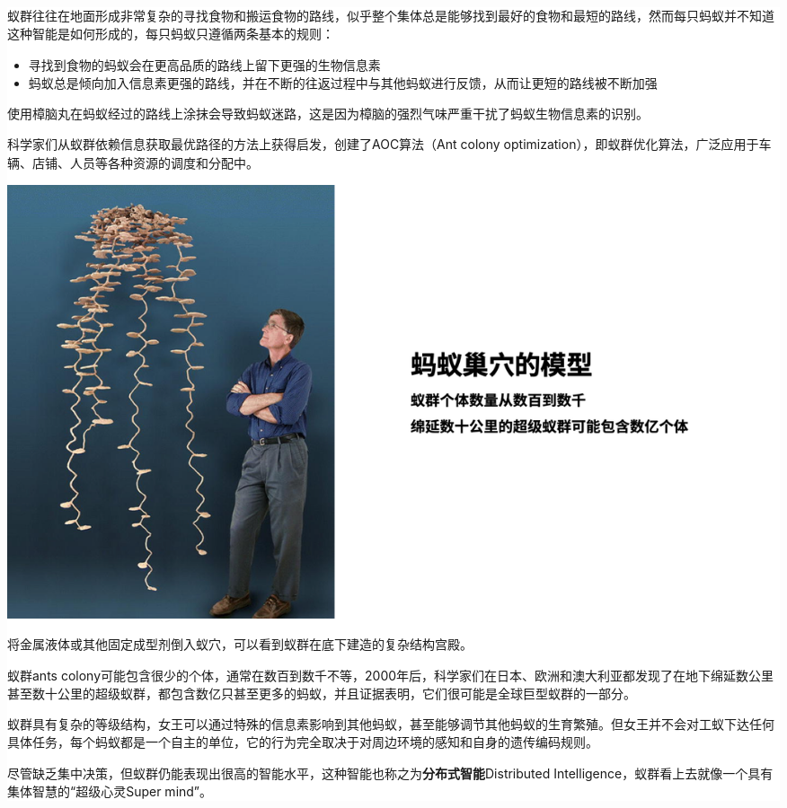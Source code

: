 
蚁群往往在地面形成非常复杂的寻找食物和搬运食物的路线，似乎整个集体总是能够找到最好的食物和最短的路线，然而每只蚂蚁并不知道这种智能是如何形成的，每只蚂蚁只遵循两条基本的规则：
* 寻找到食物的蚂蚁会在更高品质的路线上留下更强的生物信息素
* 蚂蚁总是倾向加入信息素更强的路线，并在不断的往返过程中与其他蚂蚁进行反馈，从而让更短的路线被不断加强

使用樟脑丸在蚂蚁经过的路线上涂抹会导致蚂蚁迷路，这是因为樟脑的强烈气味严重干扰了蚂蚁生物信息素的识别。

科学家们从蚁群依赖信息获取最优路径的方法上获得启发，创建了AOC算法（Ant colony optimization），即蚁群优化算法，广泛应用于车辆、店铺、人员等各种资源的调度和分配中。

![](imgs/4324074-d14560787e678734.png?imageMogr2/auto-orient/strip%7CimageView2/2/w/1240)

将金属液体或其他固定成型剂倒入蚁穴，可以看到蚁群在底下建造的复杂结构宫殿。

蚁群ants colony可能包含很少的个体，通常在数百到数千不等，2000年后，科学家们在日本、欧洲和澳大利亚都发现了在地下绵延数公里甚至数十公里的超级蚁群，都包含数亿只甚至更多的蚂蚁，并且证据表明，它们很可能是全球巨型蚁群的一部分。

蚁群具有复杂的等级结构，女王可以通过特殊的信息素影响到其他蚂蚁，甚至能够调节其他蚂蚁的生育繁殖。但女王并不会对工蚁下达任何具体任务，每个蚂蚁都是一个自主的单位，它的行为完全取决于对周边环境的感知和自身的遗传编码规则。

尽管缺乏集中决策，但蚁群仍能表现出很高的智能水平，这种智能也称之为**分布式智能**Distributed Intelligence，蚁群看上去就像一个具有集体智慧的“超级心灵Super mind”。

